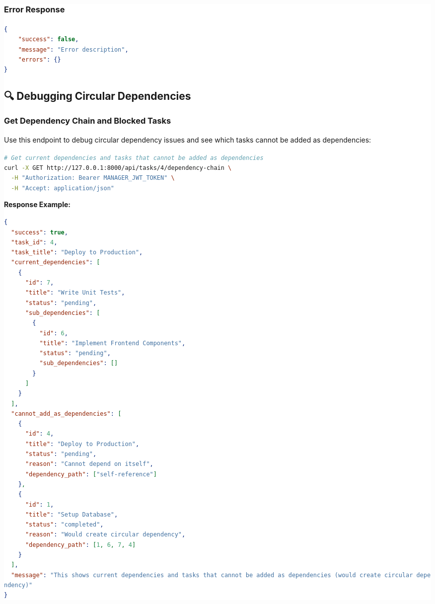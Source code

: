 ### Error Response
```json
{
    "success": false,
    "message": "Error description",
    "errors": {}
}
```

## 🔍 Debugging Circular Dependencies

### Get Dependency Chain and Blocked Tasks

Use this endpoint to debug circular dependency issues and see which tasks cannot be added as dependencies:

```bash
# Get current dependencies and tasks that cannot be added as dependencies
curl -X GET http://127.0.0.1:8000/api/tasks/4/dependency-chain \
  -H "Authorization: Bearer MANAGER_JWT_TOKEN" \
  -H "Accept: application/json"
```

**Response Example:**
```json
{
  "success": true,
  "task_id": 4,
  "task_title": "Deploy to Production",
  "current_dependencies": [
    {
      "id": 7,
      "title": "Write Unit Tests",
      "status": "pending",
      "sub_dependencies": [
        {
          "id": 6,
          "title": "Implement Frontend Components",
          "status": "pending",
          "sub_dependencies": []
        }
      ]
    }
  ],
  "cannot_add_as_dependencies": [
    {
      "id": 4,
      "title": "Deploy to Production",
      "status": "pending",
      "reason": "Cannot depend on itself",
      "dependency_path": ["self-reference"]
    },
    {
      "id": 1,
      "title": "Setup Database",
      "status": "completed",
      "reason": "Would create circular dependency",
      "dependency_path": [1, 6, 7, 4]
    }
  ],
  "message": "This shows current dependencies and tasks that cannot be added as dependencies (would create circular dependency)"
}
```
